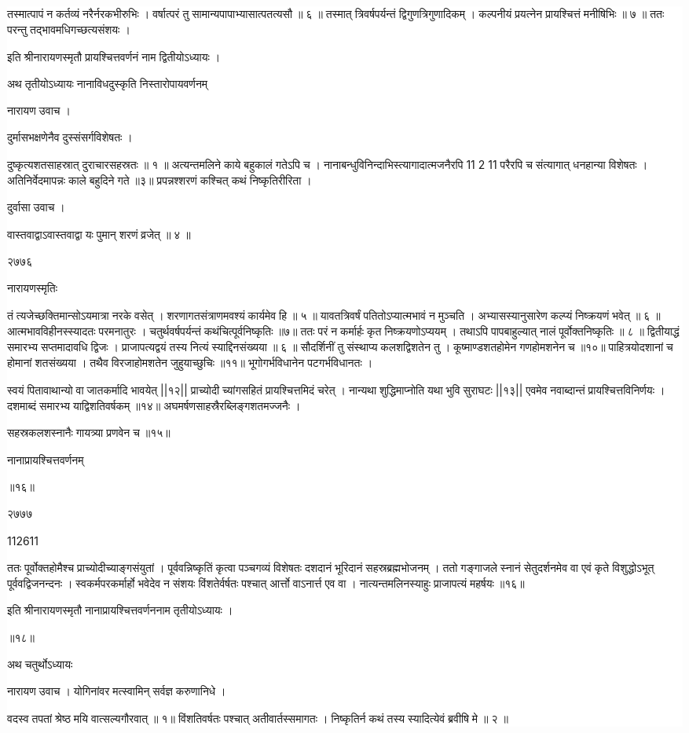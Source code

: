 तस्मात्पापं न कर्तव्यं नरैर्नरकभीरुभिः । वर्षात्परं तु सामान्यपापाभ्यासात्पतत्यसौ ॥ ६ ॥ तस्मात् त्रिवर्षपर्यन्तं द्विगुणत्रिगुणादिकम् । कल्पनीयं प्रयत्नेन प्रायश्चित्तं मनीषिभिः ॥ ७ ॥ ततः परन्तु तद्भावमधिगच्छत्यसंशयः । 

इति श्रीनारायणस्मृतौ प्रायश्चित्तवर्णनं नाम द्वितीयोऽध्यायः । 

अथ तृतीयोऽध्यायः नानाविधदुस्कृति निस्तारोपायवर्णनम् 

नारायण उवाच । 

दुर्मासभक्षणेनैव दुस्संसर्गविशेषतः । 

दुष्कृत्यशतसाहस्रात् दुराचारसहस्रतः ॥ १ ॥ अत्यन्तमलिने काये बहुकालं गतेऽपि च । नानाबन्धुविनिन्दाभिस्त्यागादात्मजनैरपि 11 2 11 परैरपि च संत्यागात् धनहान्या विशेषतः । अतिनिर्वेदमापन्नः काले बहुदिने गते ॥३॥ प्रपन्नश्शरणं कश्चित् कथं निष्कृतिरीरिता । 

दुर्वासा उवाच । 

वास्तवाद्वाऽवास्तवाद्वा यः पुमान् शरणं व्रजेत् ॥ ४ ॥ 

२७७६ 

नारायणस्मृतिः 

तं त्यजेच्छक्तिमान्सोऽयमात्रा नरके वसेत् । शरणागतसंत्राणमवश्यं कार्यमेव हि ॥ ५ ॥ यावतत्रिवर्षं पतितोऽप्यात्मभावं न मुञ्चति । अभ्यासस्यानुसारेण कल्प्यं निष्क्रयणं भवेत् ॥ ६ ॥ आत्मभावविहीनस्स्यादतः परमनातुरः । चतुर्थवर्षपर्यन्तं कथंचित्पूर्वनिष्कृतिः ॥७॥ ततः परं न कर्मार्हः कृत निष्क्रयणोऽप्ययम् । तथाऽपि पापबाहुल्यात् नालं पूर्वोक्तनिष्कृतिः ॥ ८ ॥ द्वितीयाद्धं समारभ्य सप्तमादावधि द्विजः । प्राजापत्यद्वयं तस्य नित्यं स्याद्दिनसंख्यया ॥ ६ ॥ सौदर्शिनीं तु संस्थाप्य कलशद्विशतेन तु । कूष्माण्डशतहोमेन गणहोमशनेन च ॥१०॥ पाहित्रयोदशानां च होमानां शतसंख्यया । तथैव विरजाहोमशतेन जुहुयाच्छुचिः ॥११॥ भूगोगर्भविधानेन पटगर्भविधानतः । 

स्वयं पितावाथान्यो वा जातकर्मादि भावयेत् ||१२|| प्राच्योदी च्यांगसहितं प्रायश्चित्तमिदं चरेत् । नान्यथा शुद्धिमाप्नोति यथा भुवि सुराघटः ||१३|| एवमेव नवाब्दान्तं प्रायश्चित्तविनिर्णयः । दशमाब्दं समारभ्य याद्विशतिवर्षकम् ॥१४॥ अघमर्षणसाहस्रैरब्लिङ्गशतमज्जनैः । 

सहस्रकलशस्नानैः गायत्र्या प्रणवेन च ॥१५॥ 

नानाप्रायश्चित्तवर्णनम् 

॥१६॥ 

२७७७ 

112611 

ततः पूर्वोक्तहोमैश्च प्राच्योदीच्याङ्गसंयुतां । पूर्ववन्निष्कृतिं कृत्वा पञ्चगव्यं विशेषतः दशदानं भूरिदानं सहस्रब्रह्मभोजनम् । ततो गङ्गाजले स्नानं सेतुदर्शनमेव वा एवं कृते विशुद्धोऽभूत् पूर्ववद्विजनन्दनः । स्वकर्मपरकर्मार्हो भवेदेव न संशयः विंशतेर्वर्षतः पश्चात् आर्त्तो वाऽनार्त्त एव वा । नात्यन्तमलिनस्याहुः प्राजापत्यं महर्षयः ॥१६॥ 

इति श्रीनारायणस्मृतौ नानाप्रायश्चित्तवर्णननाम तृतीयोऽध्यायः । 

॥१८॥ 

अथ चतुर्थोऽध्यायः 

नारायण उवाच । योगिनांवर मत्स्वामिन् सर्वज्ञ करुणानिधे । 

वदस्व तपतां श्रेष्ठ मयि वात्सल्यगौरवात् ॥ १॥ विंशतिवर्षतः पश्चात् अतीवार्तस्समागतः । निष्कृतिर्न कथं तस्य स्यादित्येवं ब्रवीषि मे ॥ २ ॥ 
